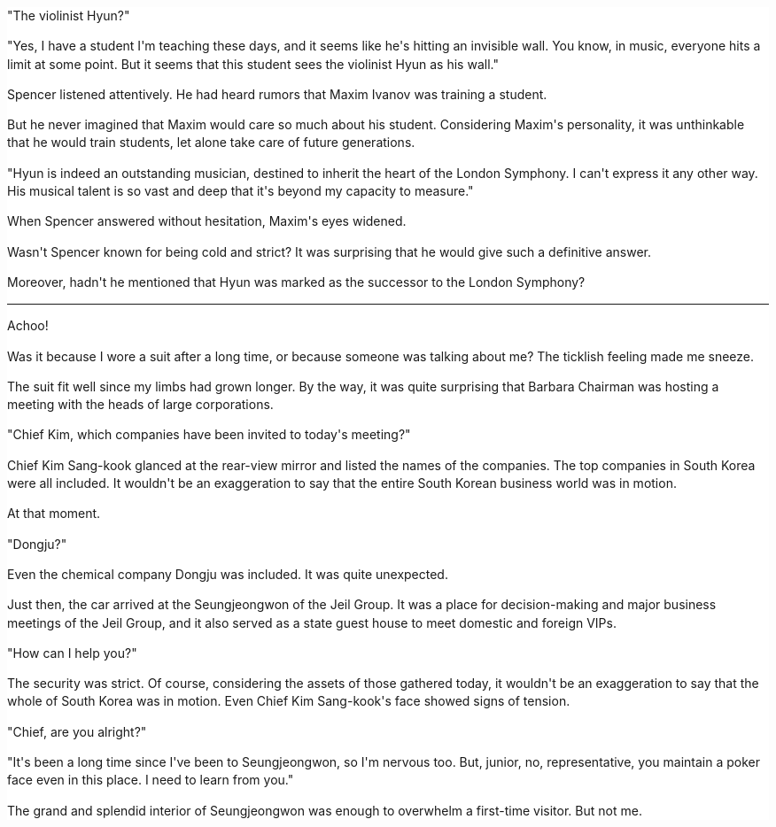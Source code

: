 "The violinist Hyun?"

"Yes, I have a student I'm teaching these days, and it seems like he's hitting an invisible wall. You know, in music, everyone hits a limit at some point. But it seems that this student sees the violinist Hyun as his wall."

Spencer listened attentively. He had heard rumors that Maxim Ivanov was training a student.

But he never imagined that Maxim would care so much about his student. Considering Maxim's personality, it was unthinkable that he would train students, let alone take care of future generations.

"Hyun is indeed an outstanding musician, destined to inherit the heart of the London Symphony. I can't express it any other way. His musical talent is so vast and deep that it's beyond my capacity to measure."

When Spencer answered without hesitation, Maxim's eyes widened.

Wasn't Spencer known for being cold and strict? It was surprising that he would give such a definitive answer.

Moreover, hadn't he mentioned that Hyun was marked as the successor to the London Symphony?

* * *

Achoo!

Was it because I wore a suit after a long time, or because someone was talking about me? The ticklish feeling made me sneeze.

The suit fit well since my limbs had grown longer. By the way, it was quite surprising that Barbara Chairman was hosting a meeting with the heads of large corporations.

"Chief Kim, which companies have been invited to today's meeting?"

Chief Kim Sang-kook glanced at the rear-view mirror and listed the names of the companies. The top companies in South Korea were all included. It wouldn't be an exaggeration to say that the entire South Korean business world was in motion.

At that moment.

"Dongju?"

Even the chemical company Dongju was included. It was quite unexpected.

Just then, the car arrived at the Seungjeongwon of the Jeil Group. It was a place for decision-making and major business meetings of the Jeil Group, and it also served as a state guest house to meet domestic and foreign VIPs.

"How can I help you?"

The security was strict. Of course, considering the assets of those gathered today, it wouldn't be an exaggeration to say that the whole of South Korea was in motion. Even Chief Kim Sang-kook's face showed signs of tension.

"Chief, are you alright?"

"It's been a long time since I've been to Seungjeongwon, so I'm nervous too. But, junior, no, representative, you maintain a poker face even in this place. I need to learn from you."

The grand and splendid interior of Seungjeongwon was enough to overwhelm a first-time visitor. But not me.
